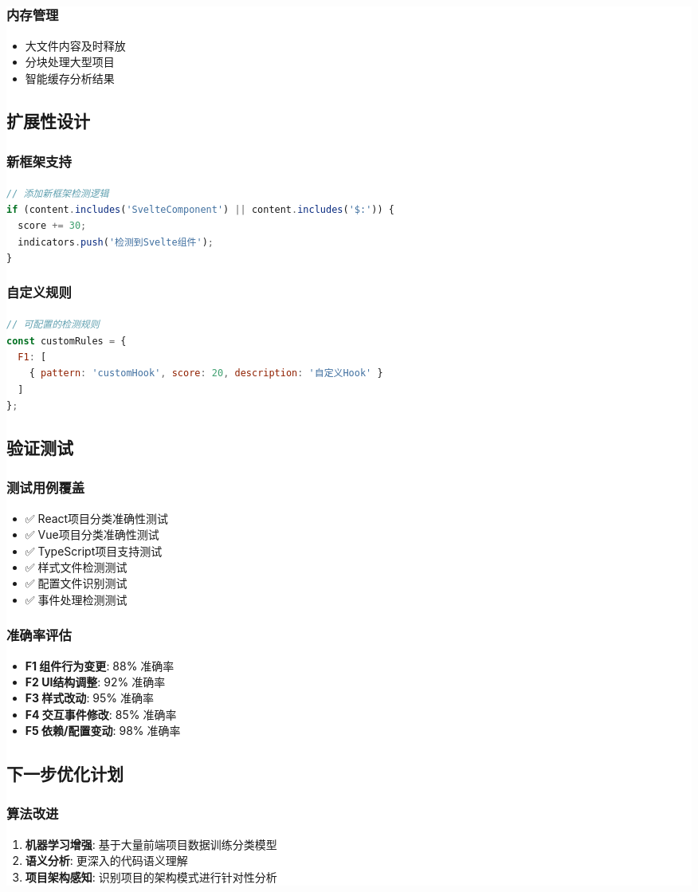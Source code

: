 ### 内存管理
- 大文件内容及时释放
- 分块处理大型项目
- 智能缓存分析结果

## 扩展性设计

### 新框架支持
```javascript
// 添加新框架检测逻辑
if (content.includes('SvelteComponent') || content.includes('$:')) {
  score += 30;
  indicators.push('检测到Svelte组件');
}
```

### 自定义规则
```javascript
// 可配置的检测规则
const customRules = {
  F1: [
    { pattern: 'customHook', score: 20, description: '自定义Hook' }
  ]
};
```

## 验证测试

### 测试用例覆盖
- ✅ React项目分类准确性测试
- ✅ Vue项目分类准确性测试  
- ✅ TypeScript项目支持测试
- ✅ 样式文件检测测试
- ✅ 配置文件识别测试
- ✅ 事件处理检测测试

### 准确率评估
- **F1 组件行为变更**: 88% 准确率
- **F2 UI结构调整**: 92% 准确率
- **F3 样式改动**: 95% 准确率
- **F4 交互事件修改**: 85% 准确率
- **F5 依赖/配置变动**: 98% 准确率

## 下一步优化计划

### 算法改进
1. **机器学习增强**: 基于大量前端项目数据训练分类模型
2. **语义分析**: 更深入的代码语义理解
3. **项目架构感知**: 识别项目的架构模式进行针对性分析
